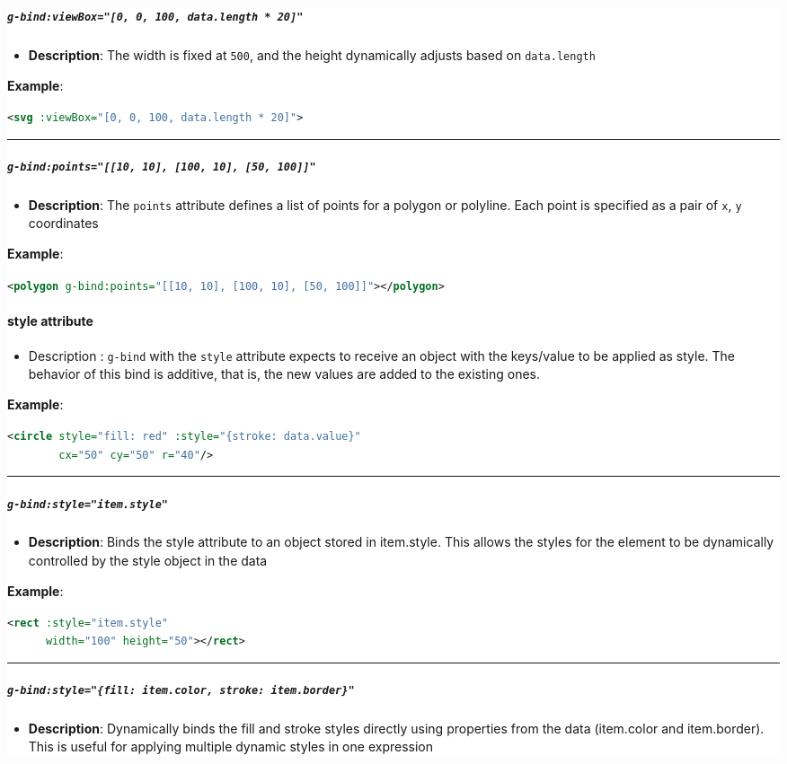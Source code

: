 ##### `g-bind:viewBox="[0, 0, 100, data.length * 20]"`

- **Description**: The width is fixed at `500`, and the height dynamically adjusts based on
  `data.length`

**Example**:

```svg
<svg :viewBox="[0, 0, 100, data.length * 20]">
```

---

##### `g-bind:points="[[10, 10], [100, 10], [50, 100]]"`

- **Description**: The `points` attribute defines a list of points for a polygon or polyline. Each
  point is specified as a pair of `x`, `y` coordinates

**Example**:

```svg
<polygon g-bind:points="[[10, 10], [100, 10], [50, 100]]"></polygon>
```

#### style attribute

- Description : `g-bind` with the `style` attribute expects to receive an object with the keys/value
  to be applied as style. The behavior of this bind is additive, that is, the new values are added
  to the existing ones.

**Example**:
```svg
<circle style="fill: red" :style="{stroke: data.value}"
        cx="50" cy="50" r="40"/>
```

---

##### `g-bind:style="item.style"`

- **Description**: Binds the style attribute to an object stored in item.style. This allows the
  styles for the element to be dynamically controlled by the style object in the data

**Example**:

```svg
<rect :style="item.style"
      width="100" height="50"></rect>
```

---

##### `g-bind:style="{fill: item.color, stroke: item.border}"`

- **Description**: Dynamically binds the fill and stroke styles directly using properties from the
  data (item.color and item.border). This is useful for applying multiple dynamic styles in one
  expression
